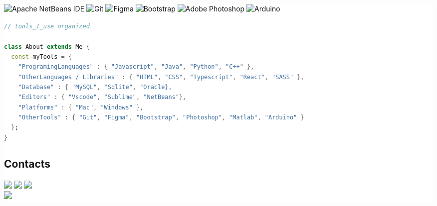 ![Apache NetBeans IDE](https://img.shields.io/badge/Apache%20NetBeans%20IDE-1B6AC6?logo=apachenetbeanside&logoColor=fff&style=flat)
![Git](https://img.shields.io/badge/GIT-E44C30?style=flat&logo=git&logoColor=white)
![Figma](https://img.shields.io/badge/Figma-F24E1E?style=flat&logo=figma&logoColor=white)
![Bootstrap](https://img.shields.io/badge/Bootstrap-7952B3?logo=bootstrap&logoColor=fff&style=flat)
![Adobe Photoshop](https://img.shields.io/badge/Adobe%20Photoshop-31A8FF?logo=adobephotoshop&logoColor=fff&style=flat)
![Arduino](https://img.shields.io/badge/Arduino-00878F?logo=arduino&logoColor=fff&style=flat)

```dart
// tools_I_use organized

class About extends Me { 
  const myTools = {  
    "ProgramingLanguages" : { "Javascript", "Java", "Python", "C++" },
    "OtherLanguages / Libraries" : { "HTML", "CSS", "Typescript", "React", "SASS" },
    "Database" : { "MySQL", "Sqlite", "Oracle},
    "Editors" : { "Vscode", "Sublime", "NetBeans"},
    "Platforms" : { "Mac", "Windows" },
    "OtherTools" : { "Git", "Figma", "Bootstrap", "Photoshop", "Matlab", "Arduino" }
  };
}
```

## Contacts

<p>
<div>
   <a href = "mailto:revertong@gmail.com"><img loading="lazy" src="https://img.shields.io/badge/Gmail-D14836?style=for-the-badge&logo=gmail&logoColor=white" target="_blank"></a>
  <a href="https://instagram.com/revertongustavo" target="_blank"><img
      src="https://img.shields.io/badge/-Instagram-%23E4405F?style=for-the-badge&logo=instagram&logoColor=white"
      target="_blank"></a>
  <a href="https://www.linkedin.com/in/revertongustavo" target="_blank"><img
      src="https://img.shields.io/badge/-LinkedIn-%230077B5?style=for-the-badge&logo=linkedin&logoColor=white"
      target="_blank"></a>
</div>
<img width=100% src="https://capsule-render.vercel.app/api?type=waving&color=4682B4&height=120&section=footer"/>
